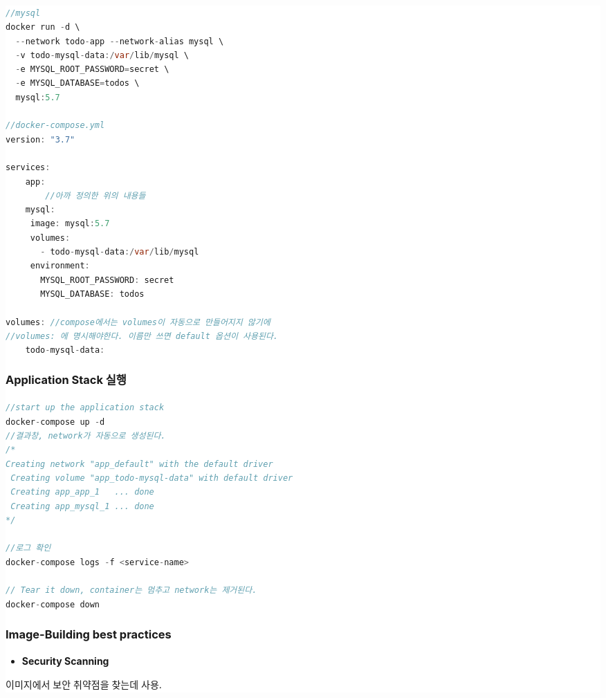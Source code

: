 ```java
//mysql
docker run -d \
  --network todo-app --network-alias mysql \
  -v todo-mysql-data:/var/lib/mysql \
  -e MYSQL_ROOT_PASSWORD=secret \
  -e MYSQL_DATABASE=todos \
  mysql:5.7

//docker-compose.yml
version: "3.7"

services:
	app:
		//아까 정의한 위의 내용들
	mysql:
     image: mysql:5.7
     volumes:
       - todo-mysql-data:/var/lib/mysql
     environment:
       MYSQL_ROOT_PASSWORD: secret
       MYSQL_DATABASE: todos

volumes: //compose에서는 volumes이 자동으로 만들어지지 않기에 
//volumes: 에 명시해야한다. 이름만 쓰면 default 옵션이 사용된다.
	todo-mysql-data:
```

### Application Stack 실행

```java
//start up the application stack
docker-compose up -d
//결과창, network가 자동으로 생성된다.
/*
Creating network "app_default" with the default driver
 Creating volume "app_todo-mysql-data" with default driver
 Creating app_app_1   ... done
 Creating app_mysql_1 ... done
*/

//로그 확인
docker-compose logs -f <service-name>

// Tear it down, container는 멈추고 network는 제거된다.
docker-compose down
```

### Image-Building best practices

- **Security Scanning**

이미지에서 보안 취약점을 찾는데 사용.
